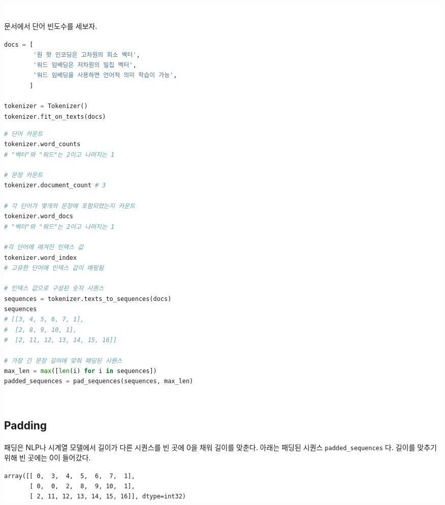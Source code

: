 <br>

문서에서 단어 빈도수를 세보자.

```python
docs = [
        '원 핫 인코딩은 고차원의 희소 벡터',
        '워드 임베딩은 저차원의 밀집 벡터',
        '워드 임베딩을 사용하면 언어적 의미 학습이 가능',
       ]

tokenizer = Tokenizer() 
tokenizer.fit_on_texts(docs) 
```


```python
# 단어 카운트
tokenizer.word_counts
# "벡터"와 "워드"는 2이고 나머지는 1

# 문장 카운트
tokenizer.document_count # 3

# 각 단어가 몇개의 문장에 포함되었는지 카운트
tokenizer.word_docs 
# "벡터"와 "워드"는 2이고 나머지는 1

#각 단어에 매겨진 인덱스 값
tokenizer.word_index
# 고유한 단어에 인덱스 값이 매핑됨

# 인덱스 값으로 구성된 숫자 시퀀스
sequences = tokenizer.texts_to_sequences(docs)
sequences 
# [[3, 4, 5, 6, 7, 1], 
#  [2, 8, 9, 10, 1], 
#  [2, 11, 12, 13, 14, 15, 16]]

# 가장 긴 문장 길이에 맞춰 패딩된 시퀀스
max_len = max([len(i) for i in sequences]) 
padded_sequences = pad_sequences(sequences, max_len)
```


<br>

## Padding

패딩은 NLP나 시계열 모델에서 길이가 다른 시퀀스를 빈 곳에 0을 채워 길이를 맞춘다. 아래는 패딩된 시퀀스 `padded_sequences` 다. 길이를 맞추기 위해 빈 곳에는 0이 들어갔다. 

```
array([[ 0,  3,  4,  5,  6,  7,  1],
       [ 0,  0,  2,  8,  9, 10,  1],
       [ 2, 11, 12, 13, 14, 15, 16]], dtype=int32)
```
